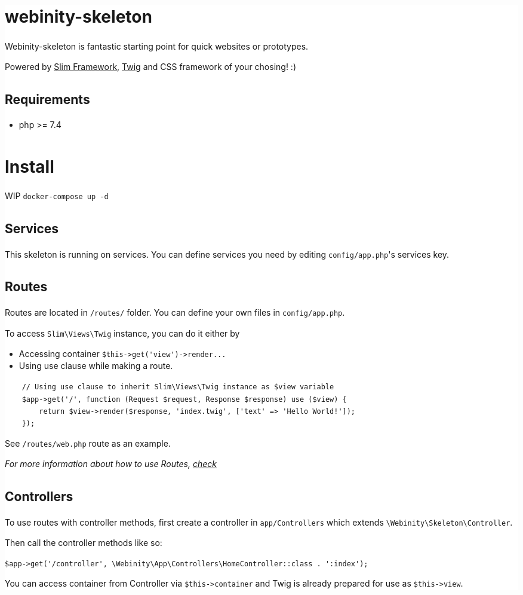 # webinity-skeleton

Webinity-skeleton is fantastic starting point for quick websites or prototypes.

Powered by [Slim Framework](http://www.slimframework.com/), [Twig](https://twig.symfony.com/) and CSS framework of your chosing! :)

## Requirements

- php >= 7.4

# Install
WIP
`docker-compose up -d`

## Services
This skeleton is running on services. You can define services you need by editing
`config/app.php`'s services key.

## Routes

Routes are located in `/routes/` folder. You can define your own files in `config/app.php`.


To access `Slim\Views\Twig` instance, you can do it either by
* Accessing container `$this->get('view')->render...`
* Using use clause while making a route. 
```
    // Using use clause to inherit Slim\Views\Twig instance as $view variable
    $app->get('/', function (Request $request, Response $response) use ($view) {
        return $view->render($response, 'index.twig', ['text' => 'Hello World!']);
    });
```
See `/routes/web.php` route as an example.

_For more information about how to use Routes, [check](https://www.slimframework.com/docs/v4/objects/routing.html)_ 

## Controllers
To use routes with controller methods, first create a controller in `app/Controllers` which extends
`\Webinity\Skeleton\Controller`.

Then call the controller methods like so:
```
$app->get('/controller', \Webinity\App\Controllers\HomeController::class . ':index');
```

You can access container from Controller via `$this->container` and Twig is already prepared for use as 
`$this->view`.
